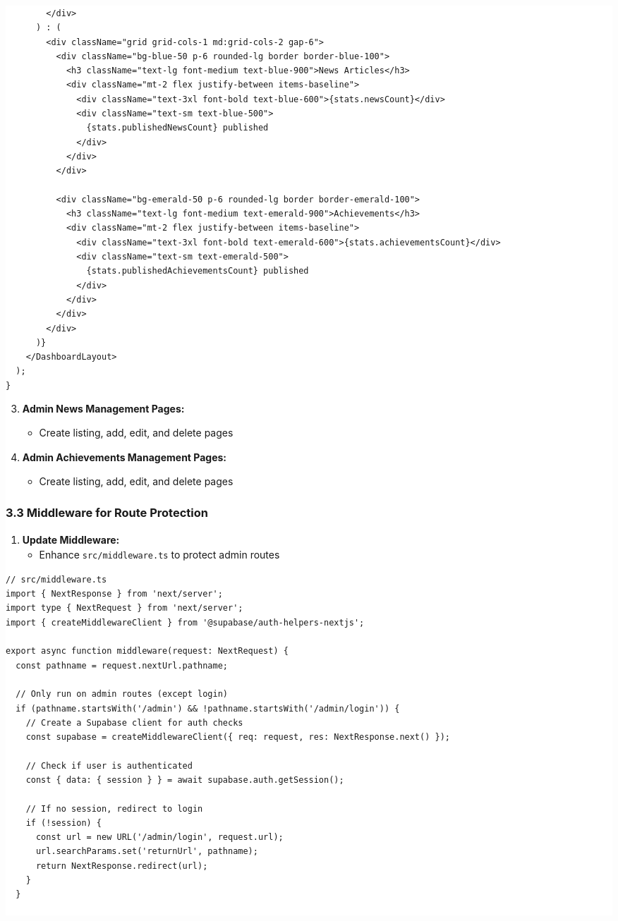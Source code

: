 ```tsx
        </div>
      ) : (
        <div className="grid grid-cols-1 md:grid-cols-2 gap-6">
          <div className="bg-blue-50 p-6 rounded-lg border border-blue-100">
            <h3 className="text-lg font-medium text-blue-900">News Articles</h3>
            <div className="mt-2 flex justify-between items-baseline">
              <div className="text-3xl font-bold text-blue-600">{stats.newsCount}</div>
              <div className="text-sm text-blue-500">
                {stats.publishedNewsCount} published
              </div>
            </div>
          </div>
          
          <div className="bg-emerald-50 p-6 rounded-lg border border-emerald-100">
            <h3 className="text-lg font-medium text-emerald-900">Achievements</h3>
            <div className="mt-2 flex justify-between items-baseline">
              <div className="text-3xl font-bold text-emerald-600">{stats.achievementsCount}</div>
              <div className="text-sm text-emerald-500">
                {stats.publishedAchievementsCount} published
              </div>
            </div>
          </div>
        </div>
      )}
    </DashboardLayout>
  );
}
```

3. **Admin News Management Pages:**
   - Create listing, add, edit, and delete pages

4. **Admin Achievements Management Pages:**
   - Create listing, add, edit, and delete pages

### 3.3 Middleware for Route Protection

1. **Update Middleware:**
   - Enhance `src/middleware.ts` to protect admin routes

```tsx
// src/middleware.ts
import { NextResponse } from 'next/server';
import type { NextRequest } from 'next/server';
import { createMiddlewareClient } from '@supabase/auth-helpers-nextjs';

export async function middleware(request: NextRequest) {
  const pathname = request.nextUrl.pathname;
  
  // Only run on admin routes (except login)
  if (pathname.startsWith('/admin') && !pathname.startsWith('/admin/login')) {
    // Create a Supabase client for auth checks
    const supabase = createMiddlewareClient({ req: request, res: NextResponse.next() });
    
    // Check if user is authenticated
    const { data: { session } } = await supabase.auth.getSession();
    
    // If no session, redirect to login
    if (!session) {
      const url = new URL('/admin/login', request.url);
      url.searchParams.set('returnUrl', pathname);
      return NextResponse.redirect(url);
    }
  }
  
```